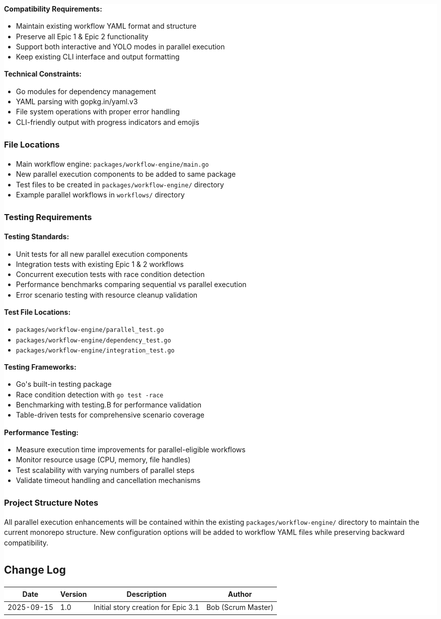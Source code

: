 **Compatibility Requirements:**
- Maintain existing workflow YAML format and structure
- Preserve all Epic 1 & Epic 2 functionality
- Support both interactive and YOLO modes in parallel execution
- Keep existing CLI interface and output formatting

**Technical Constraints:**
- Go modules for dependency management
- YAML parsing with gopkg.in/yaml.v3
- File system operations with proper error handling
- CLI-friendly output with progress indicators and emojis

### File Locations
- Main workflow engine: `packages/workflow-engine/main.go`
- New parallel execution components to be added to same package
- Test files to be created in `packages/workflow-engine/` directory
- Example parallel workflows in `workflows/` directory

### Testing Requirements

**Testing Standards:**
- Unit tests for all new parallel execution components
- Integration tests with existing Epic 1 & 2 workflows
- Concurrent execution tests with race condition detection
- Performance benchmarks comparing sequential vs parallel execution
- Error scenario testing with resource cleanup validation

**Test File Locations:**
- `packages/workflow-engine/parallel_test.go`
- `packages/workflow-engine/dependency_test.go`
- `packages/workflow-engine/integration_test.go`

**Testing Frameworks:**
- Go's built-in testing package
- Race condition detection with `go test -race`
- Benchmarking with testing.B for performance validation
- Table-driven tests for comprehensive scenario coverage

**Performance Testing:**
- Measure execution time improvements for parallel-eligible workflows
- Monitor resource usage (CPU, memory, file handles)
- Test scalability with varying numbers of parallel steps
- Validate timeout handling and cancellation mechanisms

### Project Structure Notes
All parallel execution enhancements will be contained within the existing `packages/workflow-engine/` directory to maintain the current monorepo structure. New configuration options will be added to workflow YAML files while preserving backward compatibility.

## Change Log

| Date | Version | Description | Author |
|------|---------|-------------|--------|
| 2025-09-15 | 1.0 | Initial story creation for Epic 3.1 | Bob (Scrum Master) |
